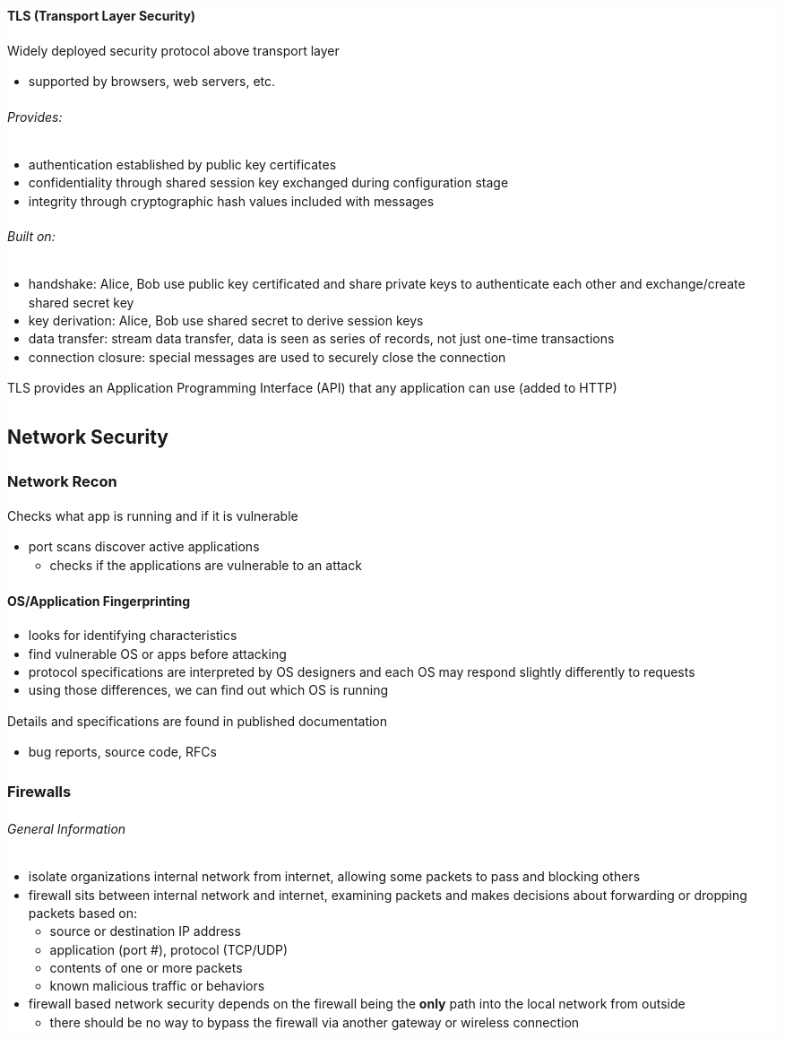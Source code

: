 <div style="page-break-after: always; break-after: page;"></div>

#### TLS (Transport Layer Security)
Widely deployed security protocol above transport layer
- supported by browsers, web servers, etc.

###### Provides:
- authentication established by public key certificates
- confidentiality through shared session key exchanged during configuration stage
- integrity through cryptographic hash values included with messages

###### Built on:
- handshake: Alice, Bob use public key certificated and share private keys to authenticate each other and exchange/create shared secret key
- key derivation: Alice, Bob use shared secret to derive session keys
- data transfer: stream data transfer, data is seen as series of records, not just one-time transactions
- connection closure: special messages are used to securely close the connection

TLS provides an Application Programming Interface (API) that any application can use (added to HTTP)

<div style="page-break-after: always; break-after: page;"></div>

## Network Security
### Network Recon

Checks what app is running and if it is vulnerable
- port scans discover active applications
  - checks if the applications are vulnerable to an attack

#### OS/Application Fingerprinting
- looks for identifying characteristics
- find vulnerable OS or apps before attacking
- protocol specifications are interpreted by OS designers and each OS may respond slightly differently to requests
- using those differences, we can find out which OS is running

Details and specifications are found in published documentation
- bug reports, source code, RFCs

### Firewalls
###### General Information
- isolate organizations internal network from internet, allowing some packets to pass and blocking others
- firewall sits between internal network and internet, examining packets and makes decisions about forwarding or dropping packets based on:
  - source or destination IP address
  - application (port #), protocol (TCP/UDP)
  - contents of one or more packets
  - known malicious traffic or behaviors
- firewall based network security depends on the firewall being the **only** path into the local network from outside
  - there should be no way to bypass the firewall via another gateway or wireless connection
